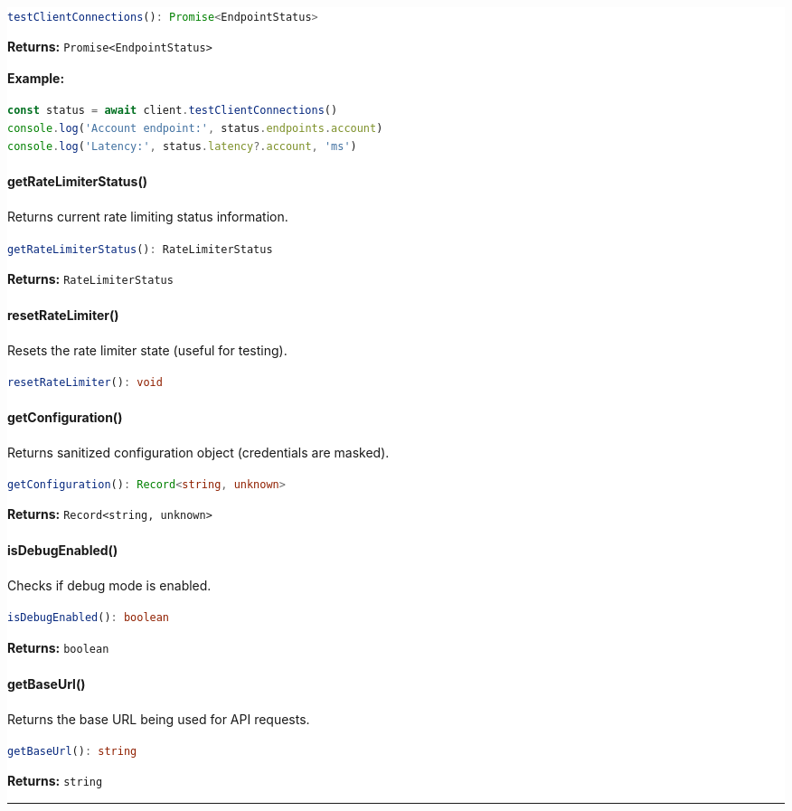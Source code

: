 ```typescript
testClientConnections(): Promise<EndpointStatus>
```

**Returns:** `Promise<EndpointStatus>`

**Example:**

```typescript
const status = await client.testClientConnections()
console.log('Account endpoint:', status.endpoints.account)
console.log('Latency:', status.latency?.account, 'ms')
```

#### getRateLimiterStatus()

Returns current rate limiting status information.

```typescript
getRateLimiterStatus(): RateLimiterStatus
```

**Returns:** `RateLimiterStatus`

#### resetRateLimiter()

Resets the rate limiter state (useful for testing).

```typescript
resetRateLimiter(): void
```

#### getConfiguration()

Returns sanitized configuration object (credentials are masked).

```typescript
getConfiguration(): Record<string, unknown>
```

**Returns:** `Record<string, unknown>`

#### isDebugEnabled()

Checks if debug mode is enabled.

```typescript
isDebugEnabled(): boolean
```

**Returns:** `boolean`

#### getBaseUrl()

Returns the base URL being used for API requests.

```typescript
getBaseUrl(): string
```

**Returns:** `string`

---
